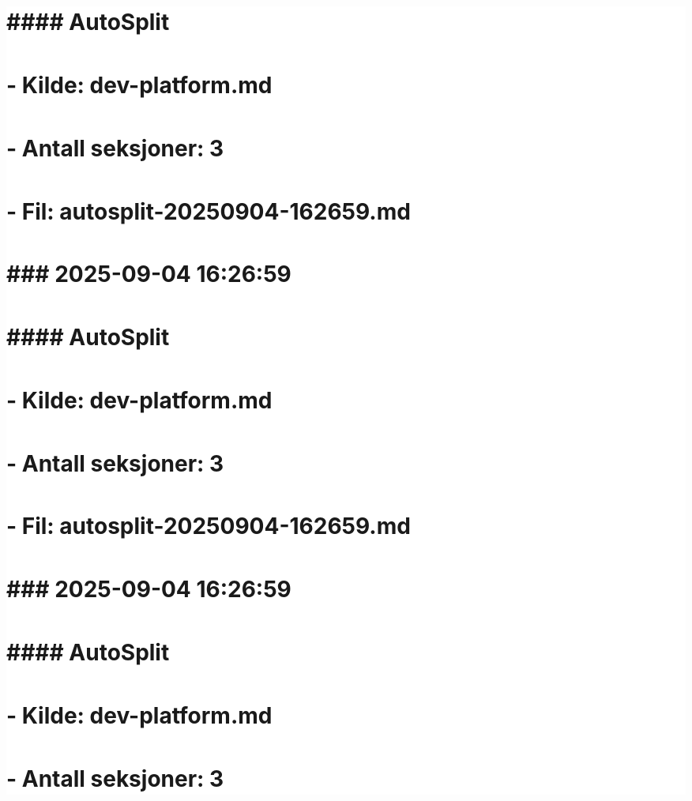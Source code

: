 # \#### AutoSplit

# \- Kilde: dev-platform.md

# \- Antall seksjoner: 3

# \- Fil: autosplit-20250904-162659.md

#

#

#

#

# \### 2025-09-04 16:26:59

# \#### AutoSplit

# \- Kilde: dev-platform.md

# \- Antall seksjoner: 3

# \- Fil: autosplit-20250904-162659.md

#

#

#

#

# \### 2025-09-04 16:26:59

# \#### AutoSplit

# \- Kilde: dev-platform.md

# \- Antall seksjoner: 3
